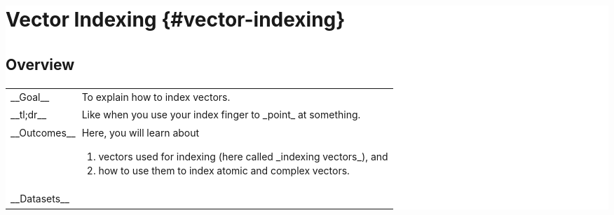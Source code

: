 # Vector Indexing {#vector-indexing}


















<script>
$(document).ready(function() {
  window.setTimeout(function() {
    $(".co:contains('####')").css("color", "red");
    var tmp = $(".co:contains('####')").text();
    $(".co:contains('####')").text(tmp.replace("####", "##"));
  }, 15);
});
</script>




















## Overview

<table class="table-intro table table-hover table-striped" style="margin-left: auto; margin-right: auto;">
<tbody>
  <tr>
   <td style="text-align:left;border: 0 solid transparent; padding-right: 0px; vertical-align: top;"> __Goal__ </td>
   <td style="text-align:left;border: 0 solid transparent; padding-left: 9px; text-align: justify; text-justify: inter-word;"> To explain how to index vectors. </td>
  </tr>
  <tr>
   <td style="text-align:left;border: 0 solid transparent; padding-right: 0px; vertical-align: top;"> __tl;dr__ </td>
   <td style="text-align:left;border: 0 solid transparent; padding-left: 9px; text-align: justify; text-justify: inter-word;"> Like when you use your index finger to _point_ at something. </td>
  </tr>
  <tr>
   <td style="text-align:left;border: 0 solid transparent; padding-right: 0px; vertical-align: top;"> __Outcomes__ </td>
   <td style="text-align:left;border: 0 solid transparent; padding-left: 9px; text-align: justify; text-justify: inter-word;"> Here, you will learn about<br><ol>
<li>vectors used for indexing (here called _indexing vectors_), and</li>
<li>how to use them to index atomic and complex vectors.</li>
</ol> </td>
  </tr>
  <tr>
   <td style="text-align:left;border: 0 solid transparent; padding-right: 0px; vertical-align: top;"> __Datasets__ </td>